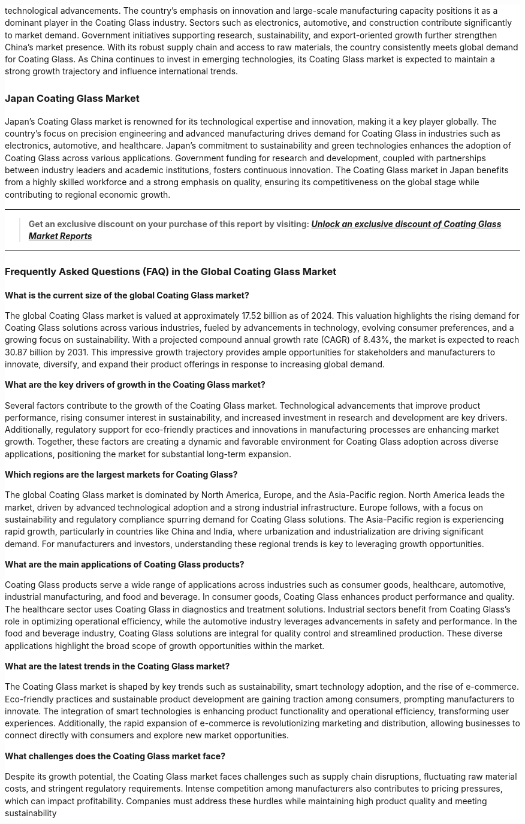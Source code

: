 technological advancements. The country&rsquo;s emphasis on innovation and large-scale manufacturing capacity positions it as a dominant player in the Coating Glass industry. Sectors such as electronics, automotive, and construction contribute significantly to market demand. Government initiatives supporting research, sustainability, and export-oriented growth further strengthen China&rsquo;s market presence. With its robust supply chain and access to raw materials, the country consistently meets global demand for Coating Glass. As China continues to invest in emerging technologies, its Coating Glass market is expected to maintain a strong growth trajectory and influence international trends.</p><h3>Japan Coating Glass Market</h3><p>Japan&rsquo;s Coating Glass market is renowned for its technological expertise and innovation, making it a key player globally. The country&rsquo;s focus on precision engineering and advanced manufacturing drives demand for Coating Glass in industries such as electronics, automotive, and healthcare. Japan&rsquo;s commitment to sustainability and green technologies enhances the adoption of Coating Glass across various applications. Government funding for research and development, coupled with partnerships between industry leaders and academic institutions, fosters continuous innovation. The Coating Glass market in Japan benefits from a highly skilled workforce and a strong emphasis on quality, ensuring its competitiveness on the global stage while contributing to regional economic growth.</p><hr /><blockquote><p><strong>Get an exclusive discount on your purchase of this report by visiting: <em><a href="://marketresearchpulse.com/ask-for-discount/63610?utm_source=Github&amp;utm_medium=029">Unlock an exclusive discount of Coating Glass Market Reports</a></em>&nbsp;</strong></p></blockquote><hr /><h3>Frequently Asked Questions (FAQ) in the Global Coating Glass Market</h3><p><strong>What is the current size of the global Coating Glass market?</strong></p><p>The global Coating Glass market is valued at approximately 17.52 billion as of 2024. This valuation highlights the rising demand for Coating Glass solutions across various industries, fueled by advancements in technology, evolving consumer preferences, and a growing focus on sustainability. With a projected compound annual growth rate (CAGR) of 8.43%, the market is expected to reach 30.87 billion by 2031. This impressive growth trajectory provides ample opportunities for stakeholders and manufacturers to innovate, diversify, and expand their product offerings in response to increasing global demand.</p><p><strong>What are the key drivers of growth in the Coating Glass market?</strong></p><p>Several factors contribute to the growth of the Coating Glass market. Technological advancements that improve product performance, rising consumer interest in sustainability, and increased investment in research and development are key drivers. Additionally, regulatory support for eco-friendly practices and innovations in manufacturing processes are enhancing market growth. Together, these factors are creating a dynamic and favorable environment for Coating Glass adoption across diverse applications, positioning the market for substantial long-term expansion.</p><p><strong>Which regions are the largest markets for Coating Glass?</strong></p><p>The global Coating Glass market is dominated by North America, Europe, and the Asia-Pacific region. North America leads the market, driven by advanced technological adoption and a strong industrial infrastructure. Europe follows, with a focus on sustainability and regulatory compliance spurring demand for Coating Glass solutions. The Asia-Pacific region is experiencing rapid growth, particularly in countries like China and India, where urbanization and industrialization are driving significant demand. For manufacturers and investors, understanding these regional trends is key to leveraging growth opportunities.</p><p><strong>What are the main applications of Coating Glass products?</strong></p><p>Coating Glass products serve a wide range of applications across industries such as consumer goods, healthcare, automotive, industrial manufacturing, and food and beverage. In consumer goods, Coating Glass enhances product performance and quality. The healthcare sector uses Coating Glass in diagnostics and treatment solutions. Industrial sectors benefit from Coating Glass&rsquo;s role in optimizing operational efficiency, while the automotive industry leverages advancements in safety and performance. In the food and beverage industry, Coating Glass solutions are integral for quality control and streamlined production. These diverse applications highlight the broad scope of growth opportunities within the market.</p><p><strong>What are the latest trends in the Coating Glass market?</strong></p><p>The Coating Glass market is shaped by key trends such as sustainability, smart technology adoption, and the rise of e-commerce. Eco-friendly practices and sustainable product development are gaining traction among consumers, prompting manufacturers to innovate. The integration of smart technologies is enhancing product functionality and operational efficiency, transforming user experiences. Additionally, the rapid expansion of e-commerce is revolutionizing marketing and distribution, allowing businesses to connect directly with consumers and explore new market opportunities.</p><p><strong>What challenges does the Coating Glass market face?</strong></p><p>Despite its growth potential, the Coating Glass market faces challenges such as supply chain disruptions, fluctuating raw material costs, and stringent regulatory requirements. Intense competition among manufacturers also contributes to pricing pressures, which can impact profitability. Companies must address these hurdles while maintaining high product quality and meeting sustainability